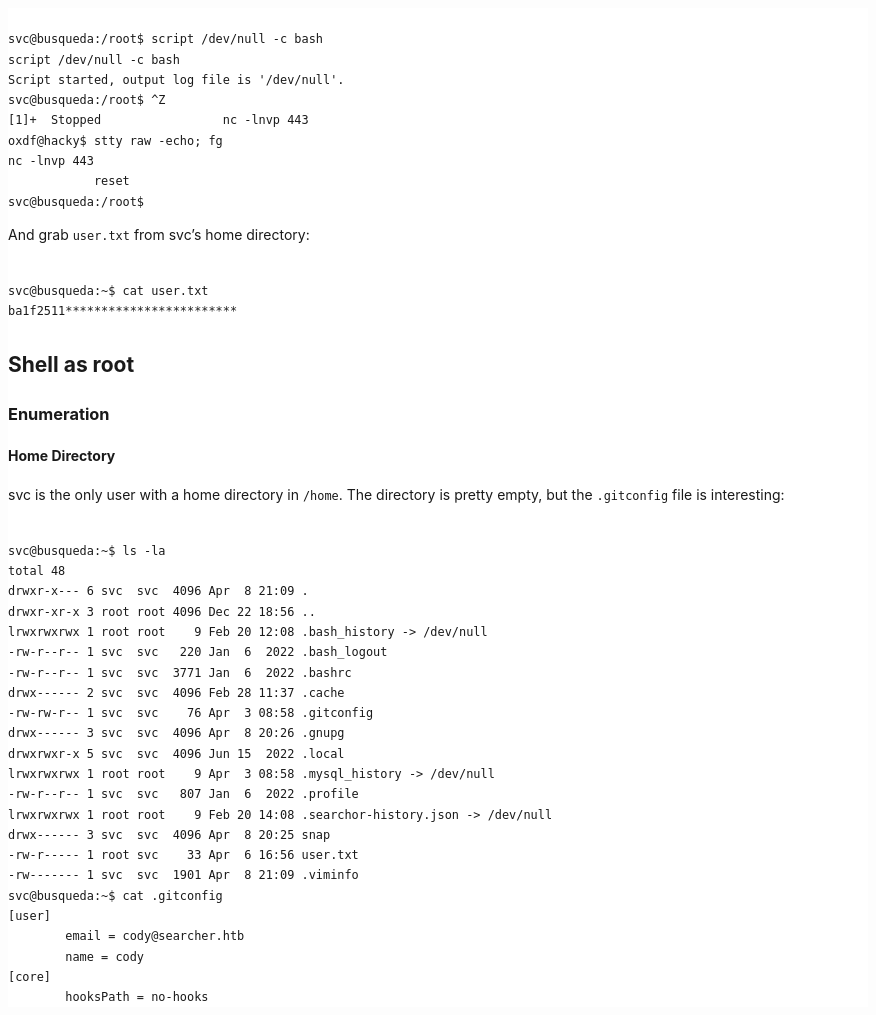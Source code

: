 ```

svc@busqueda:/root$ script /dev/null -c bash
script /dev/null -c bash
Script started, output log file is '/dev/null'.
svc@busqueda:/root$ ^Z
[1]+  Stopped                 nc -lnvp 443
oxdf@hacky$ stty raw -echo; fg
nc -lnvp 443
            reset
svc@busqueda:/root$ 

```

And grab `user.txt` from svc’s home directory:

```

svc@busqueda:~$ cat user.txt
ba1f2511************************

```

## Shell as root

### Enumeration

#### Home Directory

svc is the only user with a home directory in `/home`. The directory is pretty empty, but the `.gitconfig` file is interesting:

```

svc@busqueda:~$ ls -la
total 48
drwxr-x--- 6 svc  svc  4096 Apr  8 21:09 .
drwxr-xr-x 3 root root 4096 Dec 22 18:56 ..
lrwxrwxrwx 1 root root    9 Feb 20 12:08 .bash_history -> /dev/null
-rw-r--r-- 1 svc  svc   220 Jan  6  2022 .bash_logout
-rw-r--r-- 1 svc  svc  3771 Jan  6  2022 .bashrc
drwx------ 2 svc  svc  4096 Feb 28 11:37 .cache
-rw-rw-r-- 1 svc  svc    76 Apr  3 08:58 .gitconfig
drwx------ 3 svc  svc  4096 Apr  8 20:26 .gnupg
drwxrwxr-x 5 svc  svc  4096 Jun 15  2022 .local
lrwxrwxrwx 1 root root    9 Apr  3 08:58 .mysql_history -> /dev/null
-rw-r--r-- 1 svc  svc   807 Jan  6  2022 .profile
lrwxrwxrwx 1 root root    9 Feb 20 14:08 .searchor-history.json -> /dev/null
drwx------ 3 svc  svc  4096 Apr  8 20:25 snap
-rw-r----- 1 root svc    33 Apr  6 16:56 user.txt
-rw------- 1 svc  svc  1901 Apr  8 21:09 .viminfo
svc@busqueda:~$ cat .gitconfig 
[user]
        email = cody@searcher.htb
        name = cody
[core]
        hooksPath = no-hooks

```
